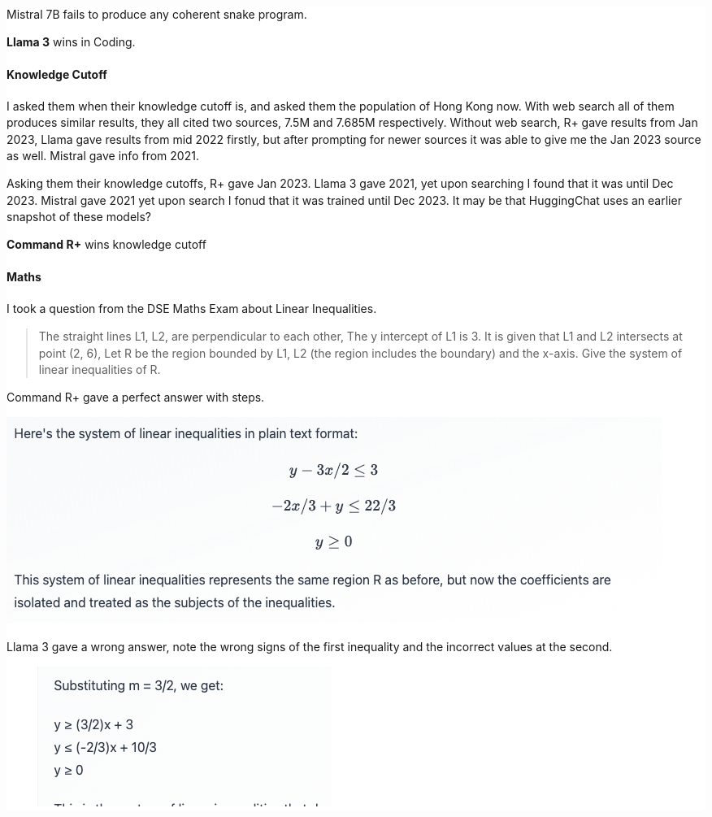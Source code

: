 Mistral 7B fails to produce any coherent snake program.

**Llama 3** wins in Coding.

#### Knowledge Cutoff
I asked them when their knowledge cutoff is, and asked them the population of Hong Kong now. 
With web search all of them produces similar results, they all cited two sources, 7.5M and 7.685M respectively.
Without web search, R+ gave results from Jan 2023, Llama gave results from mid 2022 firstly, but after prompting for newer sources it was able to give me the Jan 2023 source as well. Mistral gave info from 2021.

Asking them their knowledge cutoffs, R+ gave Jan 2023. Llama 3 gave 2021, yet upon searching I found that it was until Dec 2023. Mistral gave 2021 yet upon search I fonud that it was trained until Dec 2023. It may be that HuggingChat uses an earlier snapshot of these models?

**Command R+** wins knowledge cutoff


#### Maths 
I took a question from the DSE Maths Exam about Linear Inequalities.
<blockquote>
The straight lines L1, L2, are perpendicular to each other, The y intercept of L1 is 3. It is given that L1 and L2 intersects at point (2, 6), Let R be the region bounded by L1, L2 (the region includes the boundary) and the x-axis. Give the system of linear inequalities of R. 
</blockquote>

Command R+ gave a perfect answer with steps.

![Command R Maths](images/R+_maths.png)


Llama 3 gave a wrong answer, note the wrong signs of the first inequality and the incorrect values at the second.

![Llama 3 Maths](images/llama_math.png)

